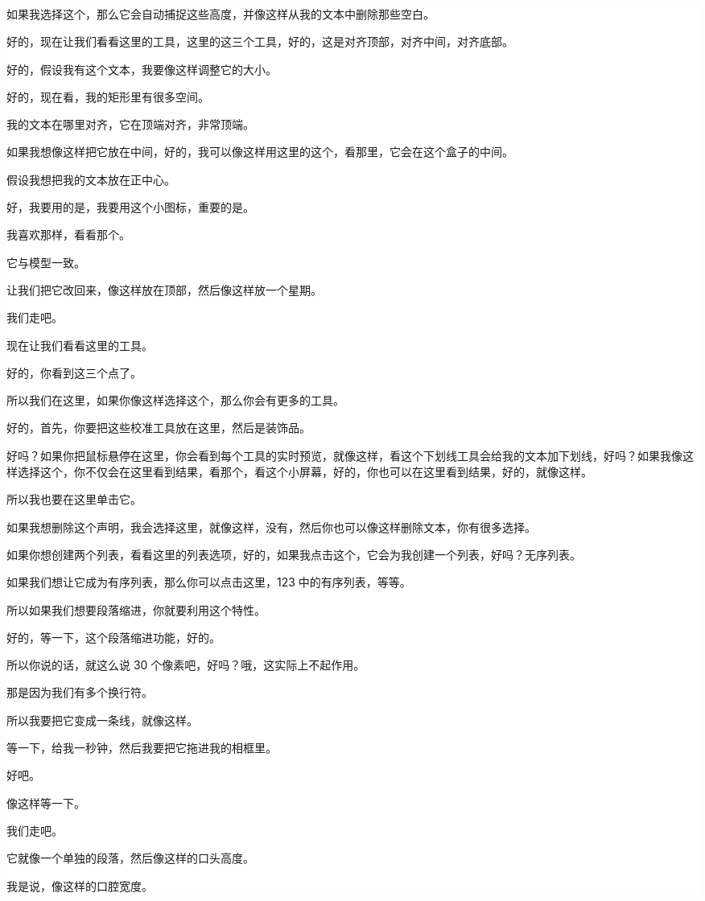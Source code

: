 如果我选择这个，那么它会自动捕捉这些高度，并像这样从我的文本中删除那些空白。

好的，现在让我们看看这里的工具，这里的这三个工具，好的，这是对齐顶部，对齐中间，对齐底部。

好的，假设我有这个文本，我要像这样调整它的大小。

好的，现在看，我的矩形里有很多空间。

我的文本在哪里对齐，它在顶端对齐，非常顶端。

如果我想像这样把它放在中间，好的，我可以像这样用这里的这个，看那里，它会在这个盒子的中间。

假设我想把我的文本放在正中心。

好，我要用的是，我要用这个小图标，重要的是。

我喜欢那样，看看那个。

它与模型一致。

让我们把它改回来，像这样放在顶部，然后像这样放一个星期。

我们走吧。

现在让我们看看这里的工具。

好的，你看到这三个点了。

所以我们在这里，如果你像这样选择这个，那么你会有更多的工具。

好的，首先，你要把这些校准工具放在这里，然后是装饰品。

好吗？如果你把鼠标悬停在这里，你会看到每个工具的实时预览，就像这样，看这个下划线工具会给我的文本加下划线，好吗？如果我像这样选择这个，你不仅会在这里看到结果，看那个，看这个小屏幕，好的，你也可以在这里看到结果，好的，就像这样。

所以我也要在这里单击它。

如果我想删除这个声明，我会选择这里，就像这样，没有，然后你也可以像这样删除文本，你有很多选择。

如果你想创建两个列表，看看这里的列表选项，好的，如果我点击这个，它会为我创建一个列表，好吗？无序列表。

如果我们想让它成为有序列表，那么你可以点击这里，123 中的有序列表，等等。

所以如果我们想要段落缩进，你就要利用这个特性。

好的，等一下，这个段落缩进功能，好的。

所以你说的话，就这么说 30 个像素吧，好吗？哦，这实际上不起作用。

那是因为我们有多个换行符。

所以我要把它变成一条线，就像这样。

等一下，给我一秒钟，然后我要把它拖进我的相框里。

好吧。

像这样等一下。

我们走吧。

它就像一个单独的段落，然后像这样的口头高度。

我是说，像这样的口腔宽度。
